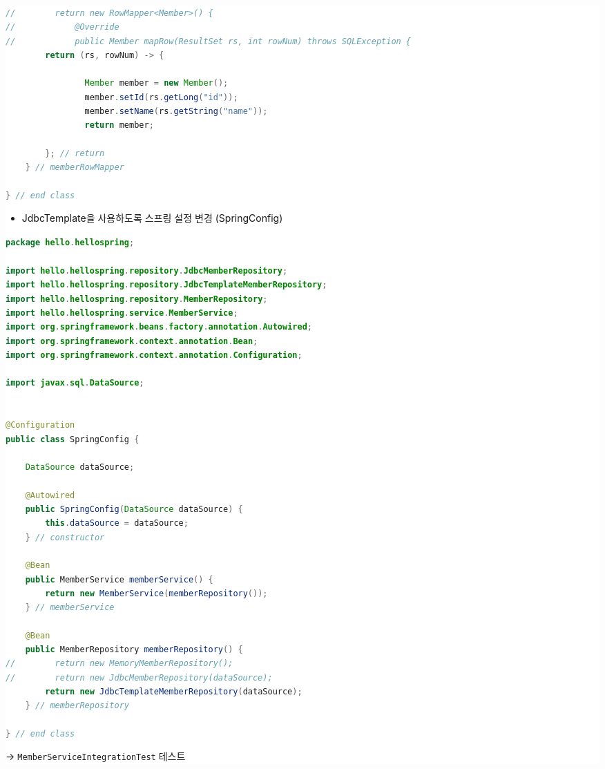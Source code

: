 ```java
//        return new RowMapper<Member>() {
//            @Override
//            public Member mapRow(ResultSet rs, int rowNum) throws SQLException {
        return (rs, rowNum) -> {

                Member member = new Member();
                member.setId(rs.getLong("id"));
                member.setName(rs.getString("name"));
                return member;

        }; // return
    } // memberRowMapper

} // end class
```

- JdbcTemplate을 사용하도록 스프링 설정 변경 (SpringConfig)   

```java
package hello.hellospring;

import hello.hellospring.repository.JdbcMemberRepository;
import hello.hellospring.repository.JdbcTemplateMemberRepository;
import hello.hellospring.repository.MemberRepository;
import hello.hellospring.service.MemberService;
import org.springframework.beans.factory.annotation.Autowired;
import org.springframework.context.annotation.Bean;
import org.springframework.context.annotation.Configuration;

import javax.sql.DataSource;


@Configuration
public class SpringConfig {

    DataSource dataSource;

    @Autowired
    public SpringConfig(DataSource dataSource) {
        this.dataSource = dataSource;
    } // constructor

    @Bean
    public MemberService memberService() {
        return new MemberService(memberRepository());
    } // memberService

    @Bean
    public MemberRepository memberRepository() {
//        return new MemoryMemberRepository();
//        return new JdbcMemberRepository(dataSource);
        return new JdbcTemplateMemberRepository(dataSource);
    } // memberRepository

} // end class
```
→ `MemberServiceIntegrationTest`  테스트
